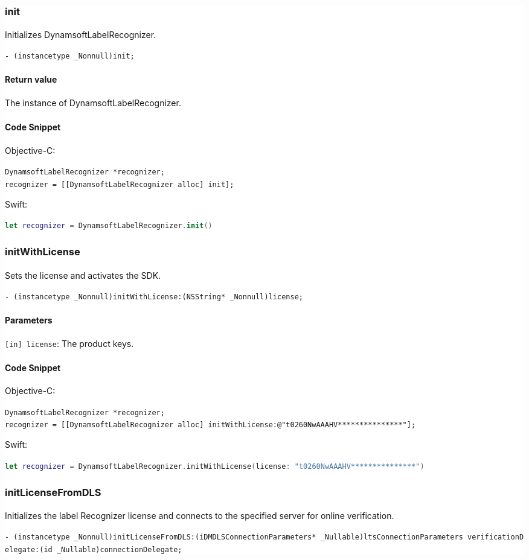 ### init

Initializes DynamsoftLabelRecognizer.

```objc
- (instancetype _Nonnull)init;
```

#### Return value
The instance of DynamsoftLabelRecognizer.

#### Code Snippet

Objective-C:

```objc
DynamsoftLabelRecognizer *recognizer;
recognizer = [[DynamsoftLabelRecognizer alloc] init];
```

Swift:

```Swift
let recognizer = DynamsoftLabelRecognizer.init()
```




### initWithLicense
Sets the license and activates the SDK.

```objc
- (instancetype _Nonnull)initWithLicense:(NSString* _Nonnull)license;
```   

#### Parameters
`[in] license`: The product keys.


#### Code Snippet
Objective-C:
```objc
DynamsoftLabelRecognizer *recognizer;
recognizer = [[DynamsoftLabelRecognizer alloc] initWithLicense:@"t0260NwAAAHV***************"];
```

Swift:
```Swift
let recognizer = DynamsoftLabelRecognizer.initWithLicense(license: "t0260NwAAAHV***************")
```




### initLicenseFromDLS
Initializes the label Recognizer license and connects to the specified server for online verification.

```objc
- (instancetype _Nonnull)initLicenseFromDLS:(iDMDLSConnectionParameters* _Nullable)ltsConnectionParameters verificationDelegate:(id _Nullable)connectionDelegate;
```   

